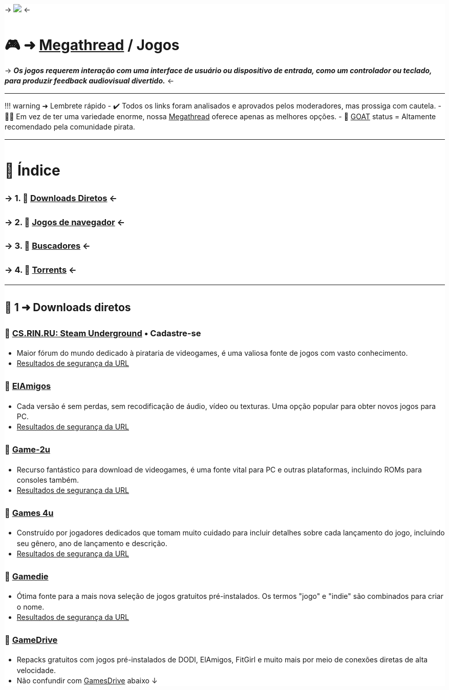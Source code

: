 -> ![](https://hackmd.io/_uploads/HJf_vWFP3.png) <-


# 🎮 ➜ [Megathread](https://rentry.co/Pirataria-MegathreadBR) / **Jogos**

-> ***Os jogos requerem interação com uma interface de usuário ou dispositivo de entrada, como um controlador ou teclado, para produzir feedback audiovisual divertido.*** <-

---

!!! warning ➜ Lembrete rápido
    - ✔️ Todos os links foram analisados ​​e aprovados pelos moderadores, mas prossiga com cautela.
    - 👍🏻 Em vez de ter uma variedade enorme, nossa [Megathread](https://rentry.co/Pirataria-MegathreadBR) oferece apenas as melhores opções.
    - 🐐 [GOAT](https://www.urbandictionary.com/define.php?term=goat) status = Altamente recomendado pela comunidade pirata.

---

# 📝 Índice

### -> 1. 📑 [Downloads Diretos](#1-downloads-diretos_1) <-
###  -> 2. 📑 [Jogos de navegador](#2-jogos-de-navegador_1) <-
### -> 3. 📑 [Buscadores](#3-buscadores_1) <-
### -> 4. 📑 [Torrents](#4-torrents_1) <-

---
## 📑 1 ➜ Downloads diretos

### 🐐 [CS.RIN.RU: Steam Underground](https://cs.rin.ru/forum/) • Cadastre-se
- Maior fórum do mundo dedicado à pirataria de videogames, é uma valiosa fonte de jogos com vasto conhecimento.
- [Resultados de segurança da URL](https://www.urlvoid.com/scan/cs.rin.ru/)
### 🔗 [ElAmigos](https://elamigos.site/)
- Cada versão é sem perdas, sem recodificação de áudio, vídeo ou texturas. Uma opção popular para obter novos jogos para PC.
- [Resultados de segurança da URL](https://www.urlvoid.com/scan/elamigos.site/)
### 🔗 [Game-2u](https://game-2u.com/)
- Recurso fantástico para download de videogames, é uma fonte vital para PC e outras plataformas, incluindo ROMs para consoles também.
- [Resultados de segurança da URL](https://www.urlvoid.com/scan/game-2u.com/)
### 🔗 [Games 4u](https://g4u.to/)
- Construído por jogadores dedicados que tomam muito cuidado para incluir detalhes sobre cada lançamento do jogo, incluindo seu gênero, ano de lançamento e descrição.
- [Resultados de segurança da URL](https://www.urlvoid.com/scan/g4u.to/)
### 🔗 [Gamedie](https://gamdie.com/)
- Ótima fonte para a mais nova seleção de jogos gratuitos pré-instalados. Os termos "jogo" e "indie" são combinados para criar o nome.
- [Resultados de segurança da URL](https://www.urlvoid.com/scan/gamdie.com/)
### 🔗 [GameDrive](https://gamedrive.org/)
- Repacks gratuitos com jogos pré-instalados de DODI, ElAmigos, FitGirl e muito mais por meio de conexões diretas de alta velocidade.
- Não confundir com [GamesDrive](https://gamesdrive.net/) abaixo ↓